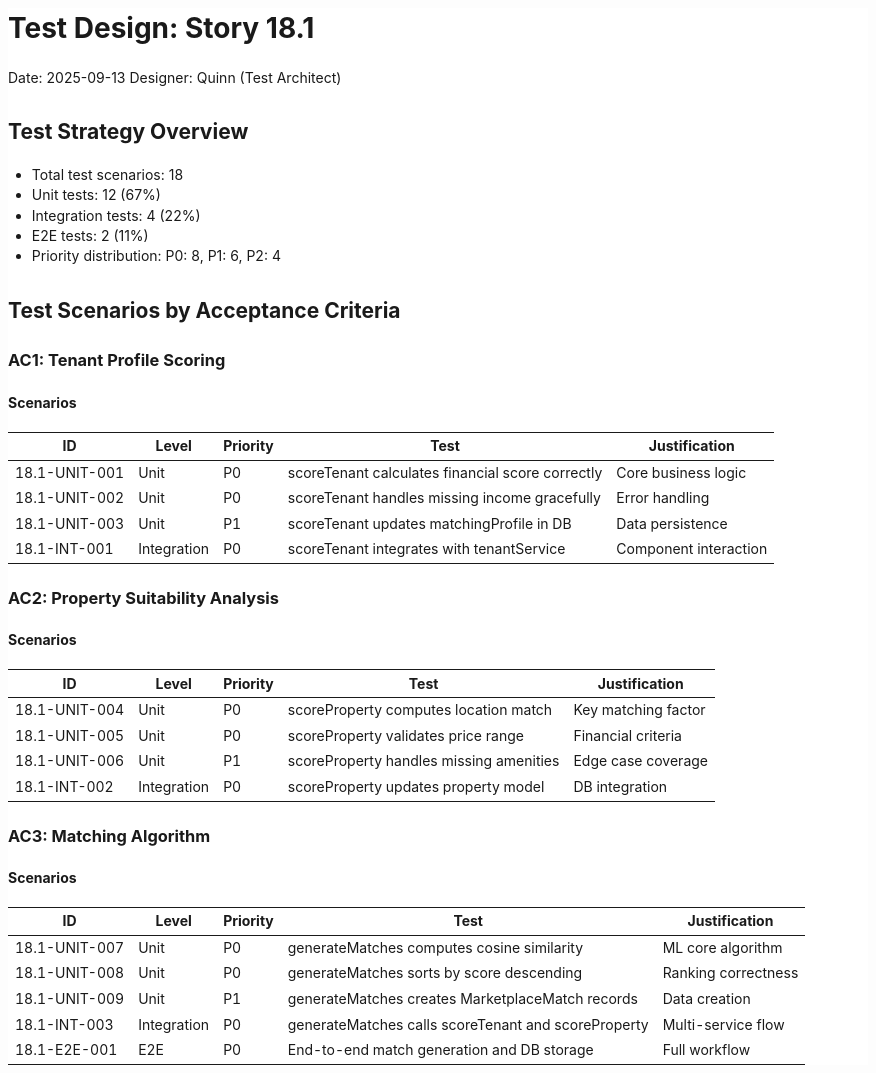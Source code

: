 # Test Design: Story 18.1

Date: 2025-09-13
Designer: Quinn (Test Architect)

## Test Strategy Overview

- Total test scenarios: 18
- Unit tests: 12 (67%)
- Integration tests: 4 (22%)
- E2E tests: 2 (11%)
- Priority distribution: P0: 8, P1: 6, P2: 4

## Test Scenarios by Acceptance Criteria

### AC1: Tenant Profile Scoring

#### Scenarios

| ID           | Level       | Priority | Test                      | Justification            |
| ------------ | ----------- | -------- | ------------------------- | ------------------------ |
| 18.1-UNIT-001 | Unit        | P0       | scoreTenant calculates financial score correctly | Core business logic      |
| 18.1-UNIT-002 | Unit        | P0       | scoreTenant handles missing income gracefully | Error handling           |
| 18.1-UNIT-003 | Unit        | P1       | scoreTenant updates matchingProfile in DB | Data persistence         |
| 18.1-INT-001  | Integration | P0       | scoreTenant integrates with tenantService | Component interaction    |

### AC2: Property Suitability Analysis

#### Scenarios

| ID           | Level       | Priority | Test                      | Justification            |
| ------------ | ----------- | -------- | ------------------------- | ------------------------ |
| 18.1-UNIT-004 | Unit        | P0       | scoreProperty computes location match | Key matching factor      |
| 18.1-UNIT-005 | Unit        | P0       | scoreProperty validates price range | Financial criteria       |
| 18.1-UNIT-006 | Unit        | P1       | scoreProperty handles missing amenities | Edge case coverage       |
| 18.1-INT-002  | Integration | P0       | scoreProperty updates property model | DB integration           |

### AC3: Matching Algorithm

#### Scenarios

| ID           | Level       | Priority | Test                      | Justification            |
| ------------ | ----------- | -------- | ------------------------- | ------------------------ |
| 18.1-UNIT-007 | Unit        | P0       | generateMatches computes cosine similarity | ML core algorithm        |
| 18.1-UNIT-008 | Unit        | P0       | generateMatches sorts by score descending | Ranking correctness      |
| 18.1-UNIT-009 | Unit        | P1       | generateMatches creates MarketplaceMatch records | Data creation            |
| 18.1-INT-003  | Integration | P0       | generateMatches calls scoreTenant and scoreProperty | Multi-service flow       |
| 18.1-E2E-001  | E2E         | P0       | End-to-end match generation and DB storage | Full workflow            |
